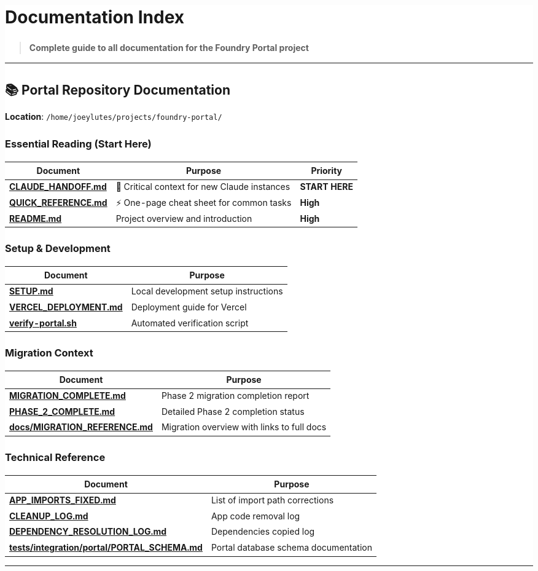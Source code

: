 # Documentation Index

> **Complete guide to all documentation for the Foundry Portal project**

---

## 📚 Portal Repository Documentation

**Location**: `/home/joeylutes/projects/foundry-portal/`

### Essential Reading (Start Here)

| Document | Purpose | Priority |
|----------|---------|----------|
| **[CLAUDE_HANDOFF.md](../CLAUDE_HANDOFF.md)** | 🚨 Critical context for new Claude instances | **START HERE** |
| **[QUICK_REFERENCE.md](../QUICK_REFERENCE.md)** | ⚡ One-page cheat sheet for common tasks | **High** |
| **[README.md](../README.md)** | Project overview and introduction | **High** |

### Setup & Development

| Document | Purpose |
|----------|---------|
| **[SETUP.md](../SETUP.md)** | Local development setup instructions |
| **[VERCEL_DEPLOYMENT.md](../VERCEL_DEPLOYMENT.md)** | Deployment guide for Vercel |
| **[verify-portal.sh](../verify-portal.sh)** | Automated verification script |

### Migration Context

| Document | Purpose |
|----------|---------|
| **[MIGRATION_COMPLETE.md](../MIGRATION_COMPLETE.md)** | Phase 2 migration completion report |
| **[PHASE_2_COMPLETE.md](../PHASE_2_COMPLETE.md)** | Detailed Phase 2 completion status |
| **[docs/MIGRATION_REFERENCE.md](./MIGRATION_REFERENCE.md)** | Migration overview with links to full docs |

### Technical Reference

| Document | Purpose |
|----------|---------|
| **[APP_IMPORTS_FIXED.md](../APP_IMPORTS_FIXED.md)** | List of import path corrections |
| **[CLEANUP_LOG.md](../CLEANUP_LOG.md)** | App code removal log |
| **[DEPENDENCY_RESOLUTION_LOG.md](../DEPENDENCY_RESOLUTION_LOG.md)** | Dependencies copied log |
| **[tests/integration/portal/PORTAL_SCHEMA.md](../tests/integration/portal/PORTAL_SCHEMA.md)** | Portal database schema documentation |

---